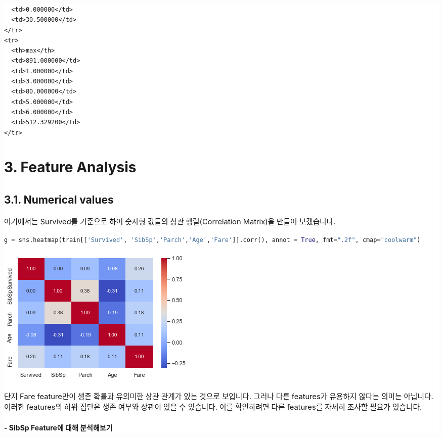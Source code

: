       <td>0.000000</td>
      <td>30.500000</td>
    </tr>
    <tr>
      <th>max</th>
      <td>891.000000</td>
      <td>1.000000</td>
      <td>3.000000</td>
      <td>80.000000</td>
      <td>5.000000</td>
      <td>6.000000</td>
      <td>512.329200</td>
    </tr>
  </tbody>
</table>
</div>



# 3. Feature Analysis
## 3.1. Numerical values
<span style="font-size:11pt">여기에서는 Survived를 기준으로 하여 숫자형 값들의 상관 행렬(Correlation Matrix)을 만들어 보겠습니다.</span> 


```python
g = sns.heatmap(train[['Survived', 'SibSp','Parch','Age','Fare']].corr(), annot = True, fmt=".2f", cmap="coolwarm")
```


![png](/assets/Images/kaggletranscription/titanic-top4/output_22_0.png)


<span style="font-size:11pt">단지 Fare feature만이 생존 확률과 유의미한 상관 관계가 있는 것으로 보입니다. 그러나 다른 features가 유용하지 않다는 의미는 아닙니다. 이러한 features의 하위 집단은 생존 여부와 상관이 있을 수 있습니다. 이를 확인하려면 다른 features를 자세히 조사할 필요가 있습니다.</span> 

#### - SibSp Feature에 대해 분석해보기
